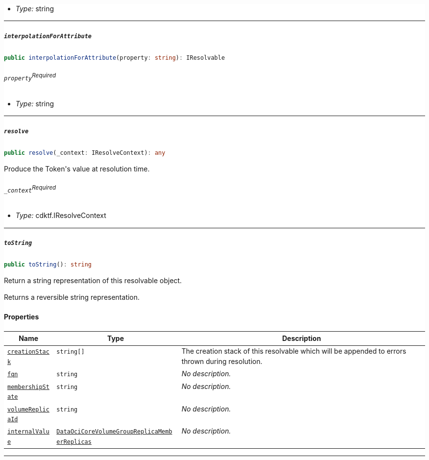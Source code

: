 - *Type:* string

---

##### `interpolationForAttribute` <a name="interpolationForAttribute" id="rhizo-co-terraform-provider-oci.dataOciCoreVolumeGroupReplica.DataOciCoreVolumeGroupReplicaMemberReplicasOutputReference.interpolationForAttribute"></a>

```typescript
public interpolationForAttribute(property: string): IResolvable
```

###### `property`<sup>Required</sup> <a name="property" id="rhizo-co-terraform-provider-oci.dataOciCoreVolumeGroupReplica.DataOciCoreVolumeGroupReplicaMemberReplicasOutputReference.interpolationForAttribute.parameter.property"></a>

- *Type:* string

---

##### `resolve` <a name="resolve" id="rhizo-co-terraform-provider-oci.dataOciCoreVolumeGroupReplica.DataOciCoreVolumeGroupReplicaMemberReplicasOutputReference.resolve"></a>

```typescript
public resolve(_context: IResolveContext): any
```

Produce the Token's value at resolution time.

###### `_context`<sup>Required</sup> <a name="_context" id="rhizo-co-terraform-provider-oci.dataOciCoreVolumeGroupReplica.DataOciCoreVolumeGroupReplicaMemberReplicasOutputReference.resolve.parameter._context"></a>

- *Type:* cdktf.IResolveContext

---

##### `toString` <a name="toString" id="rhizo-co-terraform-provider-oci.dataOciCoreVolumeGroupReplica.DataOciCoreVolumeGroupReplicaMemberReplicasOutputReference.toString"></a>

```typescript
public toString(): string
```

Return a string representation of this resolvable object.

Returns a reversible string representation.


#### Properties <a name="Properties" id="Properties"></a>

| **Name** | **Type** | **Description** |
| --- | --- | --- |
| <code><a href="#rhizo-co-terraform-provider-oci.dataOciCoreVolumeGroupReplica.DataOciCoreVolumeGroupReplicaMemberReplicasOutputReference.property.creationStack">creationStack</a></code> | <code>string[]</code> | The creation stack of this resolvable which will be appended to errors thrown during resolution. |
| <code><a href="#rhizo-co-terraform-provider-oci.dataOciCoreVolumeGroupReplica.DataOciCoreVolumeGroupReplicaMemberReplicasOutputReference.property.fqn">fqn</a></code> | <code>string</code> | *No description.* |
| <code><a href="#rhizo-co-terraform-provider-oci.dataOciCoreVolumeGroupReplica.DataOciCoreVolumeGroupReplicaMemberReplicasOutputReference.property.membershipState">membershipState</a></code> | <code>string</code> | *No description.* |
| <code><a href="#rhizo-co-terraform-provider-oci.dataOciCoreVolumeGroupReplica.DataOciCoreVolumeGroupReplicaMemberReplicasOutputReference.property.volumeReplicaId">volumeReplicaId</a></code> | <code>string</code> | *No description.* |
| <code><a href="#rhizo-co-terraform-provider-oci.dataOciCoreVolumeGroupReplica.DataOciCoreVolumeGroupReplicaMemberReplicasOutputReference.property.internalValue">internalValue</a></code> | <code><a href="#rhizo-co-terraform-provider-oci.dataOciCoreVolumeGroupReplica.DataOciCoreVolumeGroupReplicaMemberReplicas">DataOciCoreVolumeGroupReplicaMemberReplicas</a></code> | *No description.* |

---